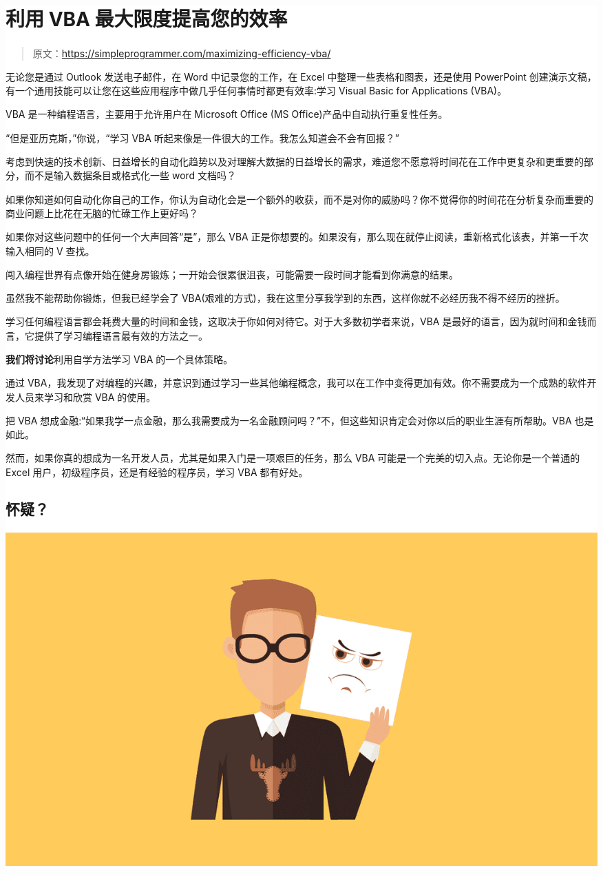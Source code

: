 # 利用 VBA 最大限度提高您的效率

> 原文：<https://simpleprogrammer.com/maximizing-efficiency-vba/>

无论您是通过 Outlook 发送电子邮件，在 Word 中记录您的工作，在 Excel 中整理一些表格和图表，还是使用 PowerPoint 创建演示文稿，有一个通用技能可以让您在这些应用程序中做几乎任何事情时都更有效率:学习 Visual Basic for Applications (VBA)。

VBA 是一种编程语言，主要用于允许用户在 Microsoft Office (MS Office)产品中自动执行重复性任务。

“但是亚历克斯，”你说，“学习 VBA 听起来像是一件很大的工作。我怎么知道会不会有回报？”

考虑到快速的技术创新、日益增长的自动化趋势以及对理解大数据的日益增长的需求，难道您不愿意将时间花在工作中更复杂和更重要的部分，而不是输入数据条目或格式化一些 word 文档吗？

如果你知道如何自动化你自己的工作，你认为自动化会是一个额外的收获，而不是对你的威胁吗？你不觉得你的时间花在分析复杂而重要的商业问题上比花在无脑的忙碌工作上更好吗？

如果你对这些问题中的任何一个大声回答“是”，那么 VBA 正是你想要的。如果没有，那么现在就停止阅读，重新格式化该表，并第一千次输入相同的 V 查找。

闯入编程世界有点像开始在健身房锻炼；一开始会很累很沮丧，可能需要一段时间才能看到你满意的结果。

虽然我不能帮助你锻炼，但我已经学会了 VBA(艰难的方式)，我在这里分享我学到的东西，这样你就不必经历我不得不经历的挫折。

学习任何编程语言都会耗费大量的时间和金钱，这取决于你如何对待它。对于大多数初学者来说，VBA 是最好的语言，因为就时间和金钱而言，它提供了学习编程语言最有效的方法之一。

**我们将讨论**利用自学方法学习 VBA 的一个具体策略。

通过 VBA，我发现了对编程的兴趣，并意识到通过学习一些其他编程概念，我可以在工作中变得更加有效。你不需要成为一个成熟的软件开发人员来学习和欣赏 VBA 的使用。

把 VBA 想成金融:“如果我学一点金融，那么我需要成为一名金融顾问吗？”不，但这些知识肯定会对你以后的职业生涯有所帮助。VBA 也是如此。

然而，如果你真的想成为一名开发人员，尤其是如果入门是一项艰巨的任务，那么 VBA 可能是一个完美的切入点。无论你是一个普通的 Excel 用户，初级程序员，还是有经验的程序员，学习 VBA 都有好处。

## 怀疑？

![](img/ae5d41a292974267cafe79a7c80cf705.png)
